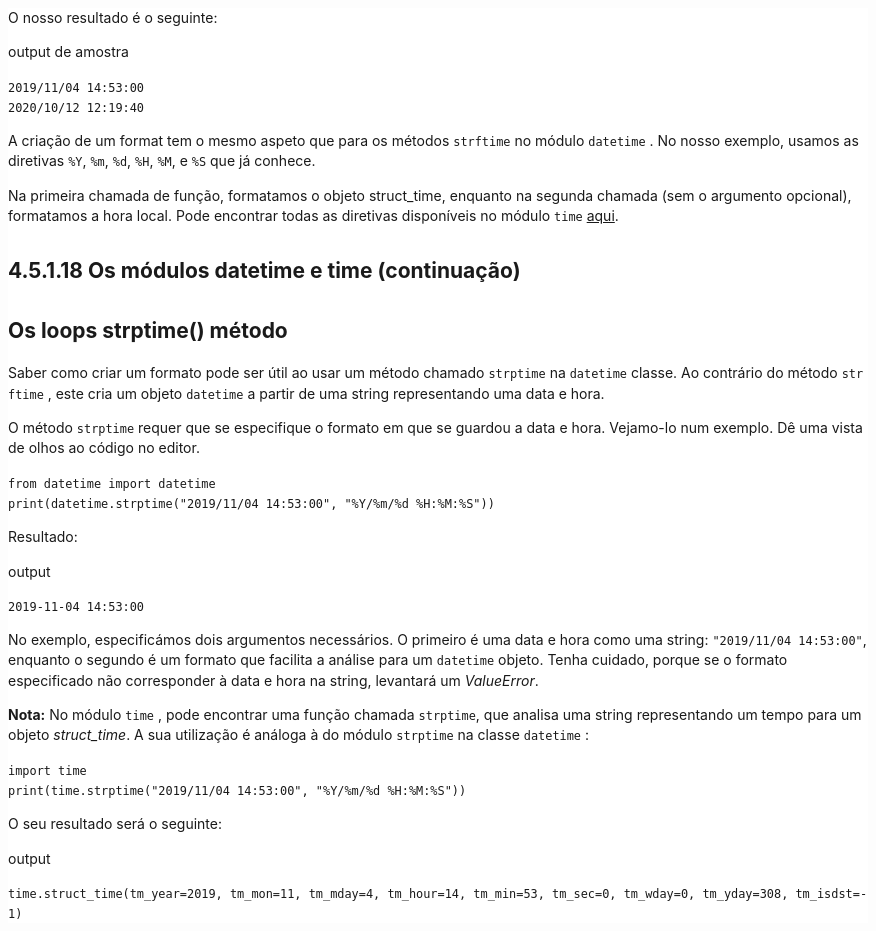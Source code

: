 O nosso resultado é o seguinte:

output de amostra

```
2019/11/04 14:53:00
2020/10/12 12:19:40
```

A criação de um format tem o mesmo aspeto que para os métodos `strftime` no módulo `datetime` . No nosso exemplo, usamos as diretivas `%Y`, `%m`, `%d`, `%H`, `%M`, e `%S` que já conhece.

Na primeira chamada de função, formatamos o objeto struct_time, enquanto na segunda chamada (sem o argumento opcional), formatamos a hora local. Pode encontrar todas as diretivas disponíveis no módulo `time` [aqui](https://docs.python.org/3/library/time.html#time.strftime).

## 4.5.1.18 Os módulos datetime e time (continuação)

## Os loops strptime() método

Saber como criar um formato pode ser útil ao usar um método chamado `strptime` na `datetime` classe. Ao contrário do método `strftime` , este cria um objeto `datetime` a partir de uma string representando uma data e hora.

O método `strptime` requer que se especifique o formato em que se guardou a data e hora. Vejamo-lo num exemplo. Dê uma vista de olhos ao código no editor.

```
from datetime import datetime
print(datetime.strptime("2019/11/04 14:53:00", "%Y/%m/%d %H:%M:%S"))

```

Resultado:

output

`2019-11-04 14:53:00`


No exemplo, especificámos dois argumentos necessários. O primeiro é uma data e hora como uma string: `"2019/11/04 14:53:00"`, enquanto o segundo é um formato que facilita a análise para um `datetime` objeto. Tenha cuidado, porque se o formato especificado não corresponder à data e hora na string, levantará um *ValueError*.

**Nota:** No módulo `time` , pode encontrar uma função chamada `strptime`, que analisa uma string representando um tempo para um objeto *struct_time*. A sua utilização é análoga à do módulo `strptime` na classe `datetime` :

```
import time
print(time.strptime("2019/11/04 14:53:00", "%Y/%m/%d %H:%M:%S"))
```

O seu resultado será o seguinte:

output

```
time.struct_time(tm_year=2019, tm_mon=11, tm_mday=4, tm_hour=14, tm_min=53, tm_sec=0, tm_wday=0, tm_yday=308, tm_isdst=-1)
```
